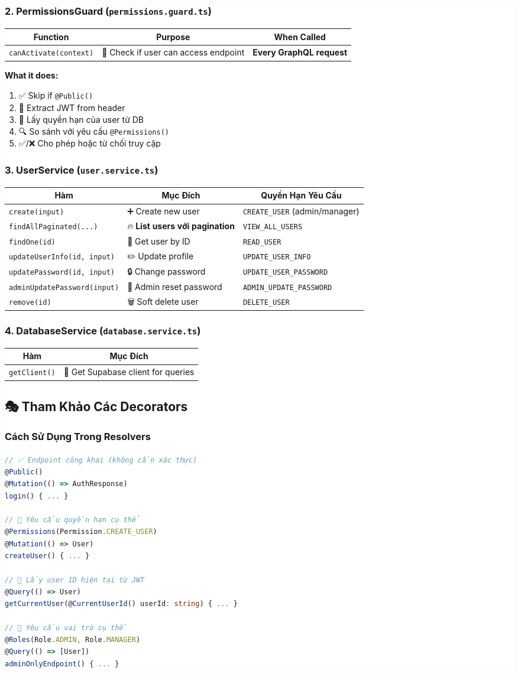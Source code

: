 ### 2. PermissionsGuard (`permissions.guard.ts`)

| Function               | Purpose                              | When Called               |
| ---------------------- | ------------------------------------ | ------------------------- |
| `canActivate(context)` | 🔐 Check if user can access endpoint | **Every GraphQL request** |

**What it does:**

1. ✅ Skip if `@Public()`
2. 🎫 Extract JWT from header
3. 👤 Lấy quyền hạn của user từ DB
4. 🔍 So sánh với yêu cầu `@Permissions()`
5. ✅/❌ Cho phép hoặc từ chối truy cập

### 3. UserService (`user.service.ts`)

| Hàm                          | Mục Đích                         | Quyền Hạn Yêu Cầu             |
| ---------------------------- | -------------------------------- | ----------------------------- |
| `create(input)`              | ➕ Create new user               | `CREATE_USER` (admin/manager) |
| `findAllPaginated(...)`      | 🔥 **List users với pagination** | `VIEW_ALL_USERS`              |
| `findOne(id)`                | 👤 Get user by ID                | `READ_USER`                   |
| `updateUserInfo(id, input)`  | ✏️ Update profile                | `UPDATE_USER_INFO`            |
| `updatePassword(id, input)`  | 🔒 Change password               | `UPDATE_USER_PASSWORD`        |
| `adminUpdatePassword(input)` | 🔧 Admin reset password          | `ADMIN_UPDATE_PASSWORD`       |
| `remove(id)`                 | 🗑️ Soft delete user              | `DELETE_USER`                 |

### 4. DatabaseService (`database.service.ts`)

| Hàm           | Mục Đích                           |
| ------------- | ---------------------------------- |
| `getClient()` | 🔌 Get Supabase client for queries |

## 🎭 Tham Khảo Các Decorators

### Cách Sử Dụng Trong Resolvers

```typescript
// ✅ Endpoint công khai (không cần xác thực)
@Public()
@Mutation(() => AuthResponse)
login() { ... }

// 🔐 Yêu cầu quyền hạn cụ thể
@Permissions(Permission.CREATE_USER)
@Mutation(() => User)
createUser() { ... }

// 👤 Lấy user ID hiện tại từ JWT
@Query(() => User)
getCurrentUser(@CurrentUserId() userId: string) { ... }

// 👑 Yêu cầu vai trò cụ thể
@Roles(Role.ADMIN, Role.MANAGER)
@Query(() => [User])
adminOnlyEndpoint() { ... }
```
